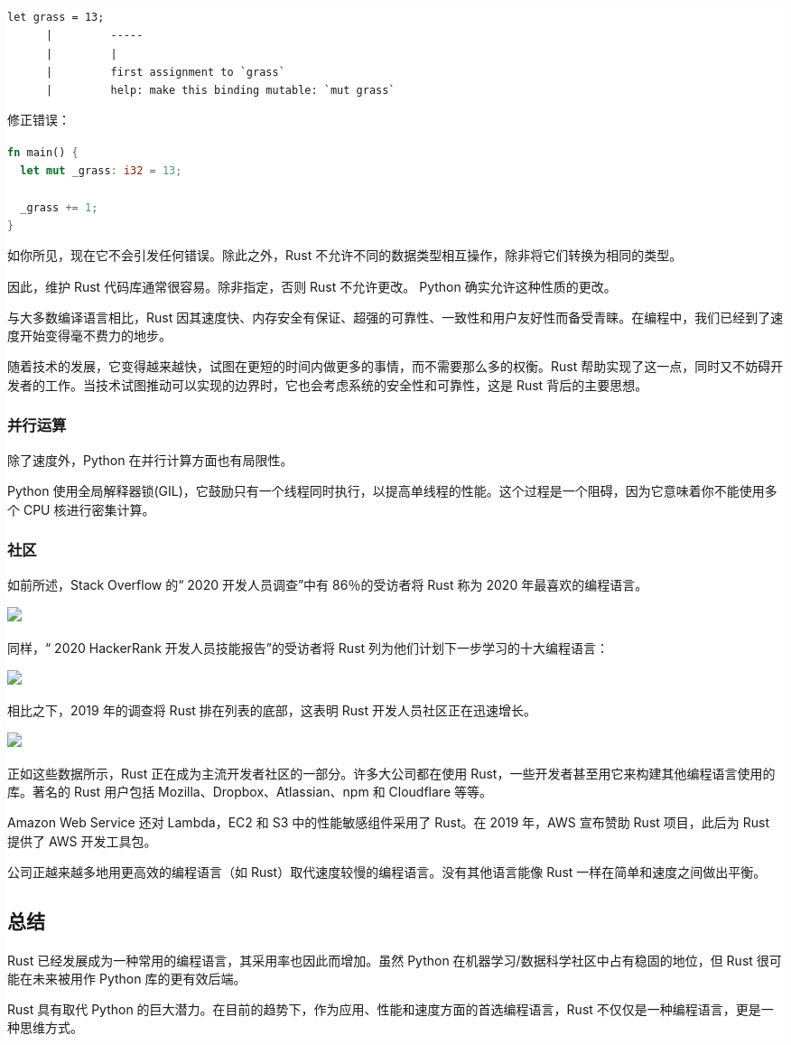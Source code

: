 ```
let grass = 13;
      |         -----
      |         |
      |         first assignment to `grass`
      |         help: make this binding mutable: `mut grass`
```

修正错误：

```rust
fn main() {
  let mut _grass: i32 = 13;

  _grass += 1;
}
```

如你所见，现在它不会引发任何错误。除此之外，Rust 不允许不同的数据类型相互操作，除非将它们转换为相同的类型。

因此，维护 Rust 代码库通常很容易。除非指定，否则 Rust 不允许更改。 Python 确实允许这种性质的更改。

与大多数编译语言相比，Rust 因其速度快、内存安全有保证、超强的可靠性、一致性和用户友好性而备受青睐。在编程中，我们已经到了速度开始变得毫不费力的地步。

随着技术的发展，它变得越来越快，试图在更短的时间内做更多的事情，而不需要那么多的权衡。Rust 帮助实现了这一点，同时又不妨碍开发者的工作。当技术试图推动可以实现的边界时，它也会考虑系统的安全性和可靠性，这是 Rust 背后的主要思想。

### 并行运算

除了速度外，Python 在并行计算方面也有局限性。

Python 使用全局解释器锁(GIL)，它鼓励只有一个线程同时执行，以提高单线程的性能。这个过程是一个阻碍，因为它意味着你不能使用多个 CPU 核进行密集计算。

### 社区

如前所述，Stack Overflow 的“ 2020 开发人员调查”中有 86％的受访者将 Rust 称为 2020 年最喜欢的编程语言。

![](http://weixin-storage.oss-cn-shanghai.aliyuncs.com/202102/rust-vs-python/1.jpeg)

同样，“ 2020 HackerRank 开发人员技能报告”的受访者将 Rust 列为他们计划下一步学习的十大编程语言：

![](http://weixin-storage.oss-cn-shanghai.aliyuncs.com/202102/rust-vs-python/2.png)

相比之下，2019 年的调查将 Rust 排在列表的底部，这表明 Rust 开发人员社区正在迅速增长。

![](http://weixin-storage.oss-cn-shanghai.aliyuncs.com/202102/rust-vs-python/3.png)

正如这些数据所示，Rust 正在成为主流开发者社区的一部分。许多大公司都在使用 Rust，一些开发者甚至用它来构建其他编程语言使用的库。著名的 Rust 用户包括 Mozilla、Dropbox、Atlassian、npm 和 Cloudflare 等等。

Amazon Web Service 还对 Lambda，EC2 和 S3 中的性能敏感组件采用了 Rust。在 2019 年，AWS 宣布赞助 Rust 项目，此后为 Rust 提供了 AWS 开发工具包。

公司正越来越多地用更高效的编程语言（如 Rust）取代速度较慢的编程语言。没有其他语言能像 Rust 一样在简单和速度之间做出平衡。

## 总结

Rust 已经发展成为一种常用的编程语言，其采用率也因此而增加。虽然 Python 在机器学习/数据科学社区中占有稳固的地位，但 Rust 很可能在未来被用作 Python 库的更有效后端。

Rust 具有取代 Python 的巨大潜力。在目前的趋势下，作为应用、性能和速度方面的首选编程语言，Rust 不仅仅是一种编程语言，更是一种思维方式。

